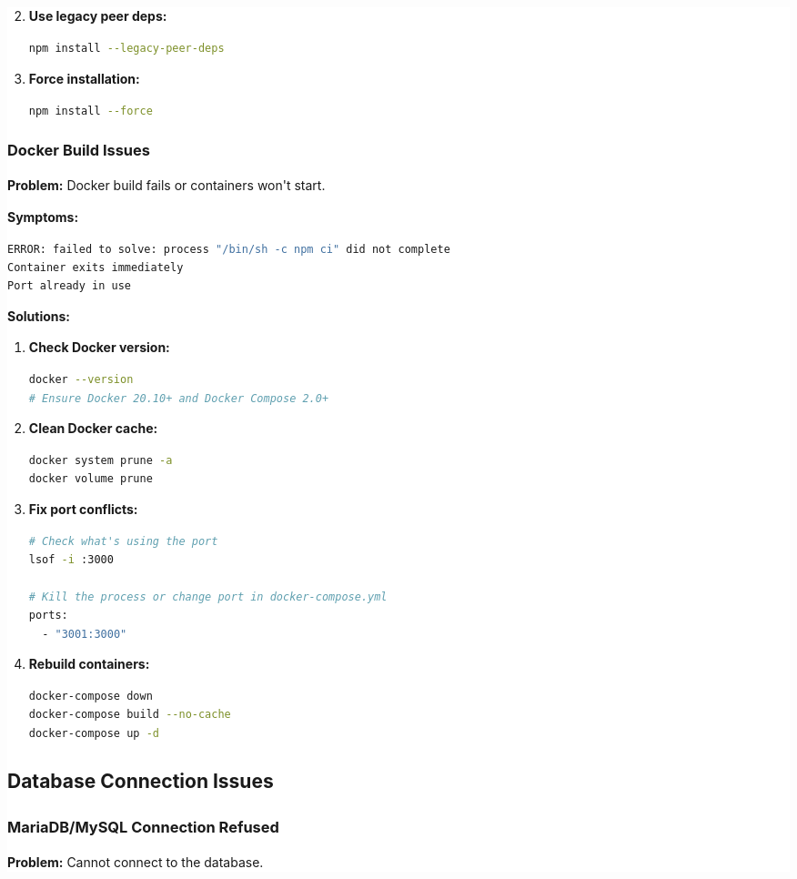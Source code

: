 2. **Use legacy peer deps:**
   ```bash
   npm install --legacy-peer-deps
   ```

3. **Force installation:**
   ```bash
   npm install --force
   ```

### Docker Build Issues

**Problem:** Docker build fails or containers won't start.

**Symptoms:**
```bash
ERROR: failed to solve: process "/bin/sh -c npm ci" did not complete
Container exits immediately
Port already in use
```

**Solutions:**

1. **Check Docker version:**
   ```bash
   docker --version
   # Ensure Docker 20.10+ and Docker Compose 2.0+
   ```

2. **Clean Docker cache:**
   ```bash
   docker system prune -a
   docker volume prune
   ```

3. **Fix port conflicts:**
   ```bash
   # Check what's using the port
   lsof -i :3000
   
   # Kill the process or change port in docker-compose.yml
   ports:
     - "3001:3000"
   ```

4. **Rebuild containers:**
   ```bash
   docker-compose down
   docker-compose build --no-cache
   docker-compose up -d
   ```

## Database Connection Issues

### MariaDB/MySQL Connection Refused

**Problem:** Cannot connect to the database.

